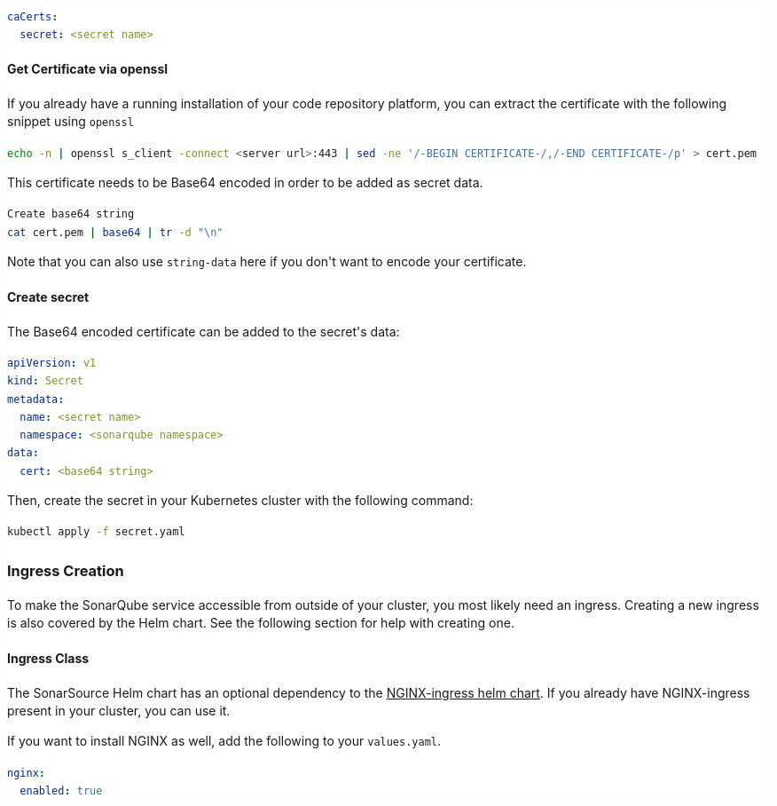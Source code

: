```yaml
caCerts:
  secret: <secret name>
```

#### Get Certificate via openssl

If you already have a running installation of your code repository platform, you can extract the certificate with the following snippet using `openssl`

```bash
echo -n | openssl s_client -connect <server url>:443 | sed -ne '/-BEGIN CERTIFICATE-/,/-END CERTIFICATE-/p' > cert.pem
```

This certificate needs to be Base64 encoded in order to be added as secret data.  

```bash
Create base64 string
cat cert.pem | base64 | tr -d "\n"
```

Note that you can also use `string-data` here if you don't want to encode your certificate.

#### Create secret

The Base64 encoded certificate can be added to the secret's data:

```yaml
apiVersion: v1
kind: Secret
metadata:
  name: <secret name>
  namespace: <sonarqube namespace>
data:
  cert: <base64 string>
```

Then, create the secret in your Kubernetes cluster with the following command:

```bash
kubectl apply -f secret.yaml
```

### Ingress Creation

To make the SonarQube service accessible from outside of your cluster, you most likely need an ingress. Creating a new ingress is also covered by the Helm chart. See the following section for help with creating one.

#### Ingress Class

The SonarSource Helm chart has an optional dependency to the [NGINX-ingress helm chart](https://kubernetes.github.io/ingress-nginx). If you already have NGINX-ingress present in your cluster, you can use it. 

If you want to install NGINX as well, add the following to your `values.yaml`.

```yaml
nginx:
  enabled: true
```
